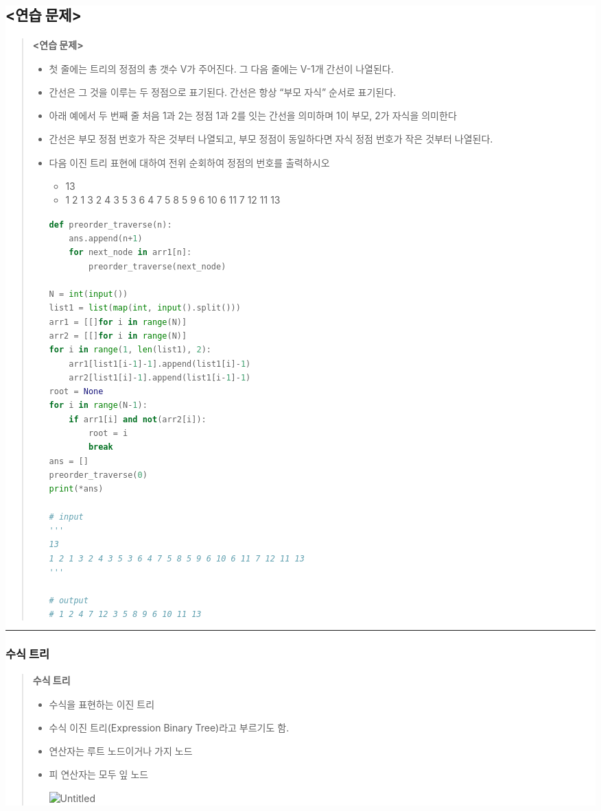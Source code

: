 
## <연습 문제>

> **<연습 문제>**
> 
> - 첫 줄에는 트리의 정점의 총 갯수 V가 주어진다. 그 다음 줄에는 V-1개 간선이 나열된다.
> - 간선은 그 것을 이루는 두 정점으로 표기된다. 간선은 항상 “부모 자식” 순서로 표기된다.
> - 아래 예에서 두 번째 줄 처음 1과 2는 정점 1과 2를 잇는 간선을 의미하며 1이 부모, 2가 자식을 의미한다
> - 간선은 부모 정점 번호가 작은 것부터 나열되고, 부모 정점이 동일하다면 자식 정점 번호가 작은 것부터 나열된다.
> - 다음 이진 트리 표현에 대하여 전위 순회하여 정점의 번호를 출력하시오
>     - 13
>     - 1 2 1 3 2 4 3 5 3 6 4 7 5 8 5 9 6 10 6 11 7 12 11 13
>     
>     ```python
>     def preorder_traverse(n):
>         ans.append(n+1)
>         for next_node in arr1[n]:
>             preorder_traverse(next_node)
>     
>     N = int(input())
>     list1 = list(map(int, input().split()))
>     arr1 = [[]for i in range(N)]
>     arr2 = [[]for i in range(N)]
>     for i in range(1, len(list1), 2):
>         arr1[list1[i-1]-1].append(list1[i]-1)
>         arr2[list1[i]-1].append(list1[i-1]-1)
>     root = None
>     for i in range(N-1):
>         if arr1[i] and not(arr2[i]):
>             root = i
>             break
>     ans = []
>     preorder_traverse(0)
>     print(*ans)
>     
>     # input
>     '''
>     13
>     1 2 1 3 2 4 3 5 3 6 4 7 5 8 5 9 6 10 6 11 7 12 11 13
>     '''
>     
>     # output
>     # 1 2 4 7 12 3 5 8 9 6 10 11 13
>     ```
>     

---

### 수식 트리

> **수식 트리**
> 
> - 수식을 표현하는 이진 트리
> - 수식 이진 트리(Expression Binary Tree)라고 부르기도 함.
> - 연산자는 루트 노드이거나 가지 노드
> - 피 연산자는 모두 잎 노드
>     
>     ![Untitled](%E1%84%90%E1%85%B3%E1%84%85%E1%85%B5%203ceb5ed431754af5b440523f3b500910/Untitled%2025.png)
>     
